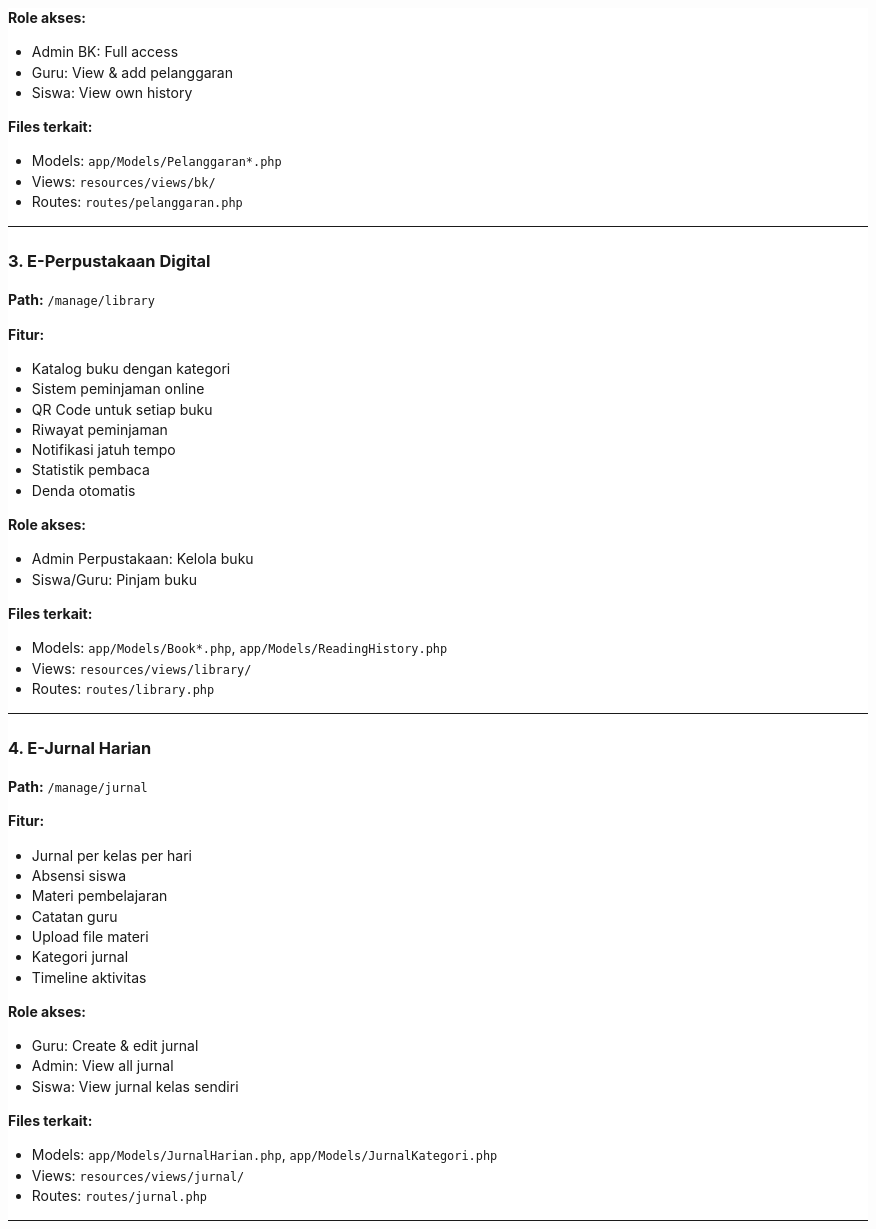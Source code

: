 **Role akses:**
- Admin BK: Full access
- Guru: View & add pelanggaran
- Siswa: View own history

**Files terkait:**
- Models: `app/Models/Pelanggaran*.php`
- Views: `resources/views/bk/`
- Routes: `routes/pelanggaran.php`

---

### **3. E-Perpustakaan Digital**

**Path:** `/manage/library`

**Fitur:**
- Katalog buku dengan kategori
- Sistem peminjaman online
- QR Code untuk setiap buku
- Riwayat peminjaman
- Notifikasi jatuh tempo
- Statistik pembaca
- Denda otomatis

**Role akses:**
- Admin Perpustakaan: Kelola buku
- Siswa/Guru: Pinjam buku

**Files terkait:**
- Models: `app/Models/Book*.php`, `app/Models/ReadingHistory.php`
- Views: `resources/views/library/`
- Routes: `routes/library.php`

---

### **4. E-Jurnal Harian**

**Path:** `/manage/jurnal`

**Fitur:**
- Jurnal per kelas per hari
- Absensi siswa
- Materi pembelajaran
- Catatan guru
- Upload file materi
- Kategori jurnal
- Timeline aktivitas

**Role akses:**
- Guru: Create & edit jurnal
- Admin: View all jurnal
- Siswa: View jurnal kelas sendiri

**Files terkait:**
- Models: `app/Models/JurnalHarian.php`, `app/Models/JurnalKategori.php`
- Views: `resources/views/jurnal/`
- Routes: `routes/jurnal.php`

---